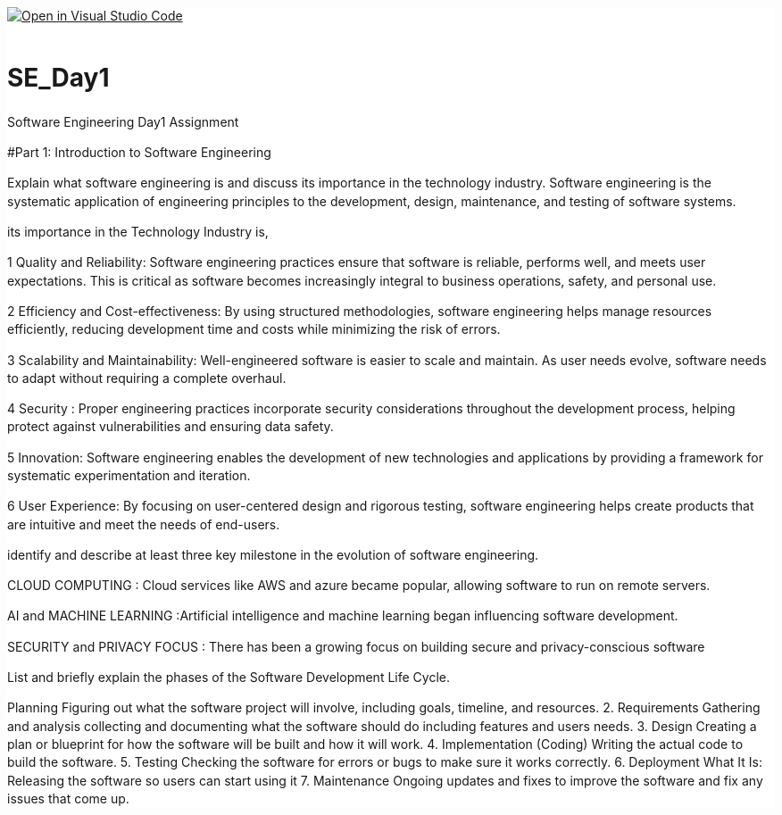 [![Open in Visual Studio Code](https://classroom.github.com/assets/open-in-vscode-2e0aaae1b6195c2367325f4f02e2d04e9abb55f0b24a779b69b11b9e10269abc.svg)](https://classroom.github.com/online_ide?assignment_repo_id=15570102&assignment_repo_type=AssignmentRepo)
# SE_Day1
Software Engineering Day1 Assignment

#Part 1: Introduction to Software Engineering

Explain what software engineering is and discuss its importance in the technology industry.
Software engineering is the systematic application of engineering principles to the development, design, maintenance, and testing of software systems.

 its importance in the Technology Industry is,

1 Quality and Reliability: Software engineering practices ensure that software is reliable, performs well, and meets user expectations. This is critical as software becomes increasingly integral to business operations, safety, and personal use.

2 Efficiency and Cost-effectiveness: By using structured methodologies, software engineering helps manage resources efficiently, reducing development time and costs while minimizing the risk of errors.

3 Scalability and Maintainability: Well-engineered software is easier to scale and maintain. As user needs evolve, software needs to adapt without requiring a complete overhaul.

4 Security : Proper engineering practices incorporate security considerations throughout the development process, helping protect against vulnerabilities and ensuring data safety.

5 Innovation: Software engineering enables the development of new technologies and applications by providing a framework for systematic experimentation and iteration.

6 User Experience: By focusing on user-centered design and rigorous testing, software engineering helps create products that are intuitive and meet the needs of end-users.


identify and describe at least three key milestone in the evolution of software engineering.

 CLOUD COMPUTING : Cloud services like AWS  and azure became popular, allowing software to run on remote servers.
 
 AI and MACHINE LEARNING :Artificial intelligence and machine learning began influencing software development.
 
 SECURITY and PRIVACY FOCUS : There has been a growing focus on building secure and privacy-conscious software


List and briefly explain the phases of the Software Development Life Cycle.

Planning
Figuring out what the software project will involve, including goals, timeline, and resources.
2. Requirements Gathering and analysis
collecting and documenting what the software should do including features and users needs.
3. Design
Creating a plan or blueprint for how the software will be built and how it will work.
4. Implementation (Coding)
 Writing the actual code to build the software.
5. Testing
 Checking the software for errors or bugs to make sure it works correctly.
6. Deployment
What It Is: Releasing the software so users can start using it
7. Maintenance
 Ongoing updates and fixes to improve the software and fix any issues that come up.
